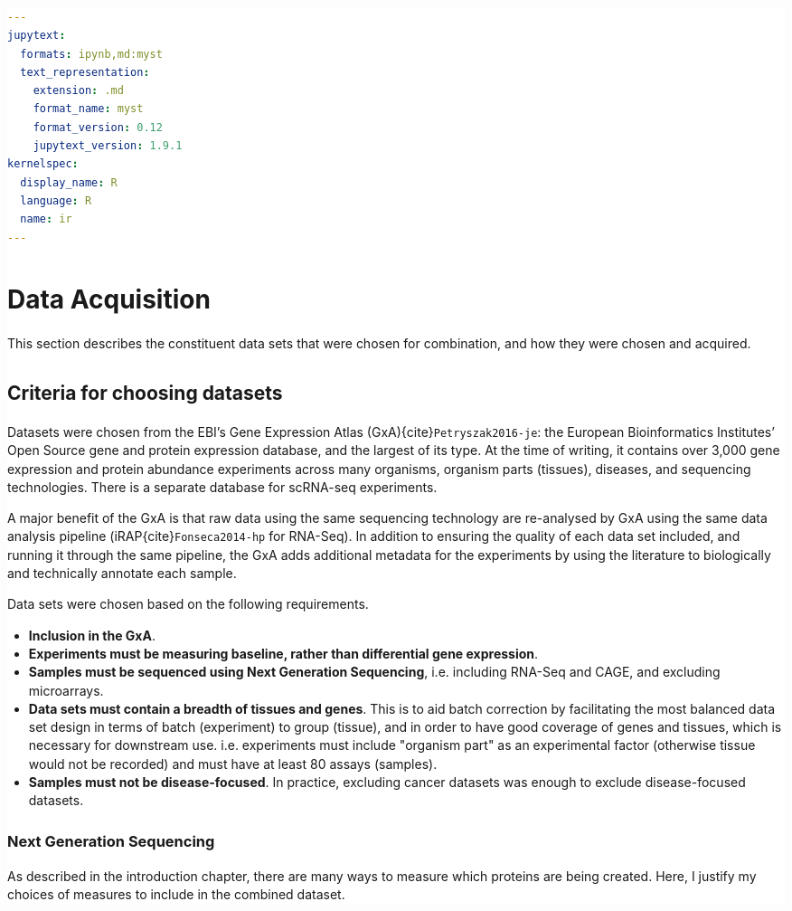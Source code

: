 ```yaml
---
jupytext:
  formats: ipynb,md:myst
  text_representation:
    extension: .md
    format_name: myst
    format_version: 0.12
    jupytext_version: 1.9.1
kernelspec:
  display_name: R
  language: R
  name: ir
---
```


# Data Acquisition

This section describes the constituent data sets that were chosen for combination, and how they were chosen and acquired.

[//]: # (TODO: Check that they are all on the same hg38 ref genome)
[//]: # (TODO: Check how I get them in TPM -> or HOW TO get them in TPM)


## Criteria for choosing datasets
Datasets were chosen from the EBI’s Gene Expression Atlas (GxA){cite}`Petryszak2016-je`: the European Bioinformatics Institutes’ Open Source gene and protein expression database, and the largest of its type. 
At the time of writing, it contains over 3,000 gene expression and protein abundance experiments across many organisms, organism parts (tissues), diseases, and sequencing technologies. 
There is a separate database for scRNA-seq experiments. 

A major benefit of the GxA is that raw data using the same sequencing technology are re-analysed by GxA using the same data analysis pipeline (iRAP{cite}`Fonseca2014-hp` for RNA-Seq). 
In addition to ensuring the quality of each data set included, and running it through the same pipeline, the GxA adds additional metadata for the experiments by using the literature to biologically and technically annotate each sample. 

Data sets were chosen based on the following requirements.
- **Inclusion in the GxA**.
- **Experiments must be measuring baseline, rather than differential gene expression**.
- **Samples must be sequenced using Next Generation Sequencing**, i.e. including RNA-Seq and CAGE, and excluding microarrays.
- **Data sets must contain a breadth of tissues and genes**. This is to aid batch correction by facilitating the most balanced data set design in terms of batch (experiment) to group (tissue), and in order to have good coverage of genes and tissues, which is necessary for downstream use. i.e. experiments must include "organism part" as an experimental factor (otherwise tissue would not be recorded) and must have at least 80 assays (samples).
- **Samples must not be disease-focused**. In practice, excluding cancer datasets was enough to exclude disease-focused datasets. 

### Next Generation Sequencing
As described in the introduction chapter, there are many ways to measure which proteins are being created. 
Here, I justify my choices of measures to include in the combined dataset.


[//]: # (TODO: Explain lack of microarrays)
[//]: # (TODO: Link to previous mention of FANTOM5)